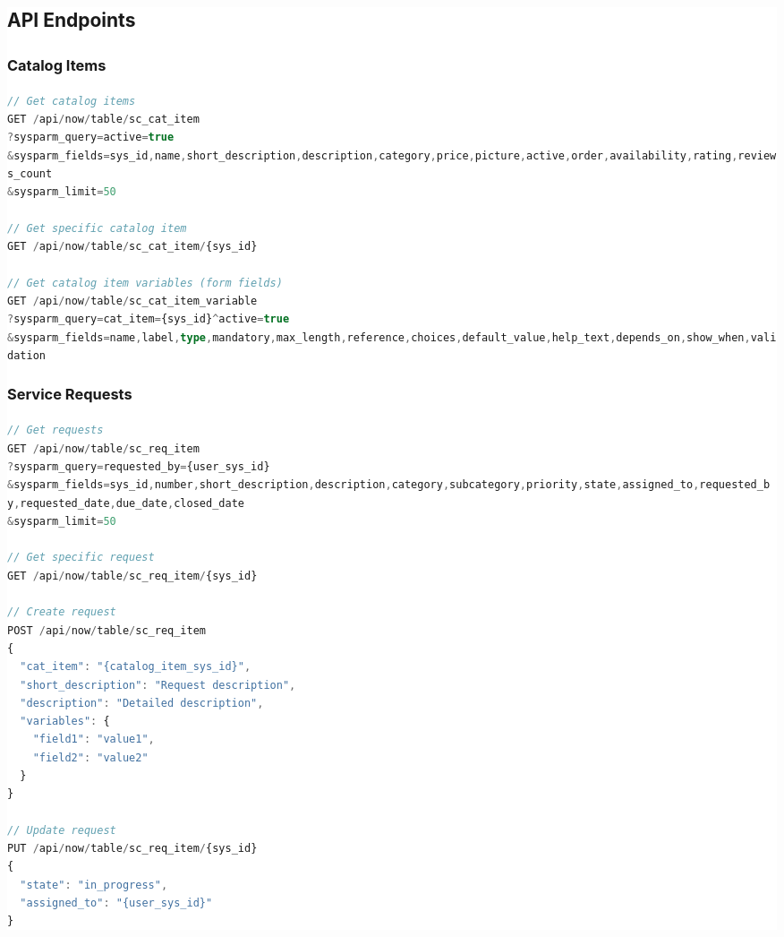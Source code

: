 ## API Endpoints

### Catalog Items
```typescript
// Get catalog items
GET /api/now/table/sc_cat_item
?sysparm_query=active=true
&sysparm_fields=sys_id,name,short_description,description,category,price,picture,active,order,availability,rating,reviews_count
&sysparm_limit=50

// Get specific catalog item
GET /api/now/table/sc_cat_item/{sys_id}

// Get catalog item variables (form fields)
GET /api/now/table/sc_cat_item_variable
?sysparm_query=cat_item={sys_id}^active=true
&sysparm_fields=name,label,type,mandatory,max_length,reference,choices,default_value,help_text,depends_on,show_when,validation
```

### Service Requests
```typescript
// Get requests
GET /api/now/table/sc_req_item
?sysparm_query=requested_by={user_sys_id}
&sysparm_fields=sys_id,number,short_description,description,category,subcategory,priority,state,assigned_to,requested_by,requested_date,due_date,closed_date
&sysparm_limit=50

// Get specific request
GET /api/now/table/sc_req_item/{sys_id}

// Create request
POST /api/now/table/sc_req_item
{
  "cat_item": "{catalog_item_sys_id}",
  "short_description": "Request description",
  "description": "Detailed description",
  "variables": {
    "field1": "value1",
    "field2": "value2"
  }
}

// Update request
PUT /api/now/table/sc_req_item/{sys_id}
{
  "state": "in_progress",
  "assigned_to": "{user_sys_id}"
}
```
